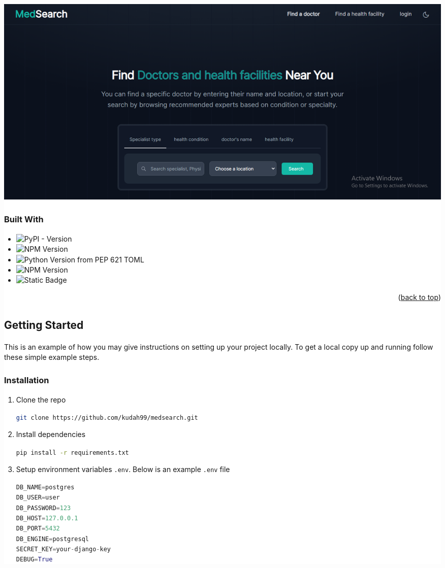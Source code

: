 <img src="media/images/screenshot.png" alt="screenshot" width="100%" height="100%">

### Built With

- ![PyPI - Version](https://img.shields.io/pypi/v/django?style=flat&label=Django)
- ![NPM Version](https://img.shields.io/npm/v/tailwindcss?label=Tailwindcss)
- ![Python Version from PEP 621 TOML](https://img.shields.io/python/required-version-toml?tomlFilePath=https%3A%2F%2Fraw.githubusercontent.com%2Fnumpy%2Fnumpy%2Fmain%2Fpyproject.toml)
- ![NPM Version](https://img.shields.io/npm/v/alpinejs?label=Alpine%20js)
- ![Static Badge](https://img.shields.io/badge/Database-postgresql-green)

<p align="right">(<a href="#readme-top">back to top</a>)</p>



## Getting Started

This is an example of how you may give instructions on setting up your project locally.
To get a local copy up and running follow these simple example steps.

### Installation

1. Clone the repo
   ```sh
   git clone https://github.com/kudah99/medsearch.git
   ```
2. Install dependencies
   ```sh
   pip install -r requirements.txt
   ```
3. Setup environment variables `.env`. Below is an example `.env` file

   ```py
   DB_NAME=postgres
   DB_USER=user
   DB_PASSWORD=123
   DB_HOST=127.0.0.1
   DB_PORT=5432
   DB_ENGINE=postgresql
   SECRET_KEY=your-django-key
   DEBUG=True

   ```
